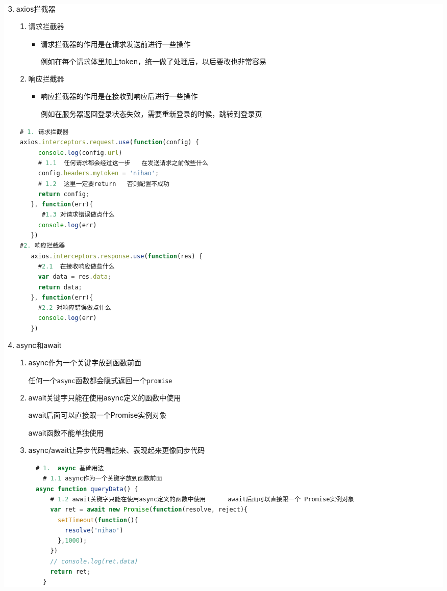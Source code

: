 3. axios拦截器

   1. 请求拦截器

      + 请求拦截器的作用是在请求发送前进行一些操作

        例如在每个请求体里加上token，统一做了处理后，以后要改也非常容易

   2. 响应拦截器

      + 响应拦截器的作用是在接收到响应后进行一些操作

        例如在服务器返回登录状态失效，需要重新登录的时候，跳转到登录页

   ```js
   	# 1. 请求拦截器 
   	axios.interceptors.request.use(function(config) {
         console.log(config.url)
         # 1.1  任何请求都会经过这一步   在发送请求之前做些什么   
         config.headers.mytoken = 'nihao';
         # 1.2  这里一定要return   否则配置不成功  
         return config;
       }, function(err){
          #1.3 对请求错误做点什么    
         console.log(err)
       })
   	#2. 响应拦截器 
       axios.interceptors.response.use(function(res) {
         #2.1  在接收响应做些什么  
         var data = res.data;
         return data;
       }, function(err){
         #2.2 对响应错误做点什么  
         console.log(err)
       })
   ```

4. async和await

   1. async作为一个关键字放到函数前面

      任何一个`async`函数都会隐式返回一个`promise`

   2. await关键字只能在使用async定义的函数中使用

      await后面可以直接跟一个Promise实例对象

      await函数不能单独使用

   3. async/await让异步代码看起来、表现起来更像同步代码

      ```js
       	# 1.  async 基础用法
          # 1.1 async作为一个关键字放到函数前面
      	async function queryData() {
            # 1.2 await关键字只能在使用async定义的函数中使用      await后面可以直接跟一个 Promise实例对象
            var ret = await new Promise(function(resolve, reject){
              setTimeout(function(){
                resolve('nihao')
              },1000);
            })
            // console.log(ret.data)
            return ret;
          }